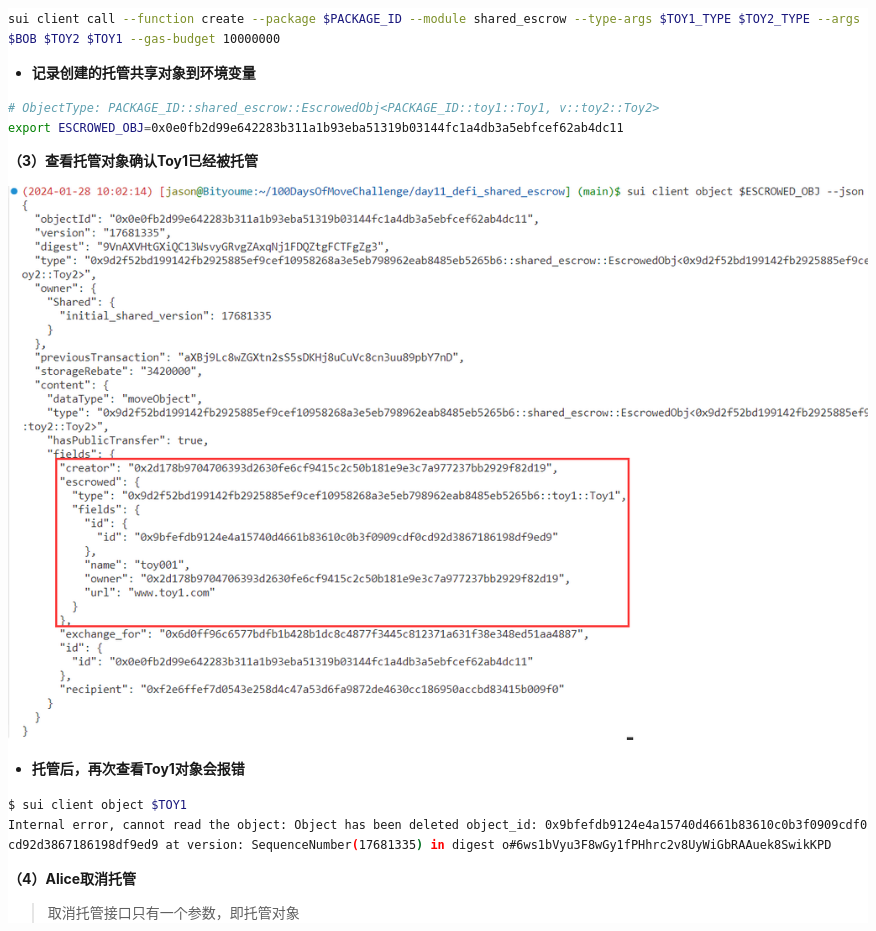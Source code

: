 ```bash
sui client call --function create --package $PACKAGE_ID --module shared_escrow --type-args $TOY1_TYPE $TOY2_TYPE --args $BOB $TOY2 $TOY1 --gas-budget 10000000
```

- **记录创建的托管共享对象到环境变量**

```bash
# ObjectType: PACKAGE_ID::shared_escrow::EscrowedObj<PACKAGE_ID::toy1::Toy1, v::toy2::Toy2>
export ESCROWED_OBJ=0x0e0fb2d99e642283b311a1b93eba51319b03144fc1a4db3a5ebfcef62ab4dc11
```

**（3）查看托管对象确认Toy1已经被托管**

![image-20240128100250537](assets/image-20240128100250537.png)

- **托管后，再次查看Toy1对象会报错**

```bash
$ sui client object $TOY1
Internal error, cannot read the object: Object has been deleted object_id: 0x9bfefdb9124e4a15740d4661b83610c0b3f0909cdf0cd92d3867186198df9ed9 at version: SequenceNumber(17681335) in digest o#6ws1bVyu3F8wGy1fPHhrc2v8UyWiGbRAAuek8SwikKPD
```

**（4）Alice取消托管**

> 取消托管接口只有一个参数，即托管对象

